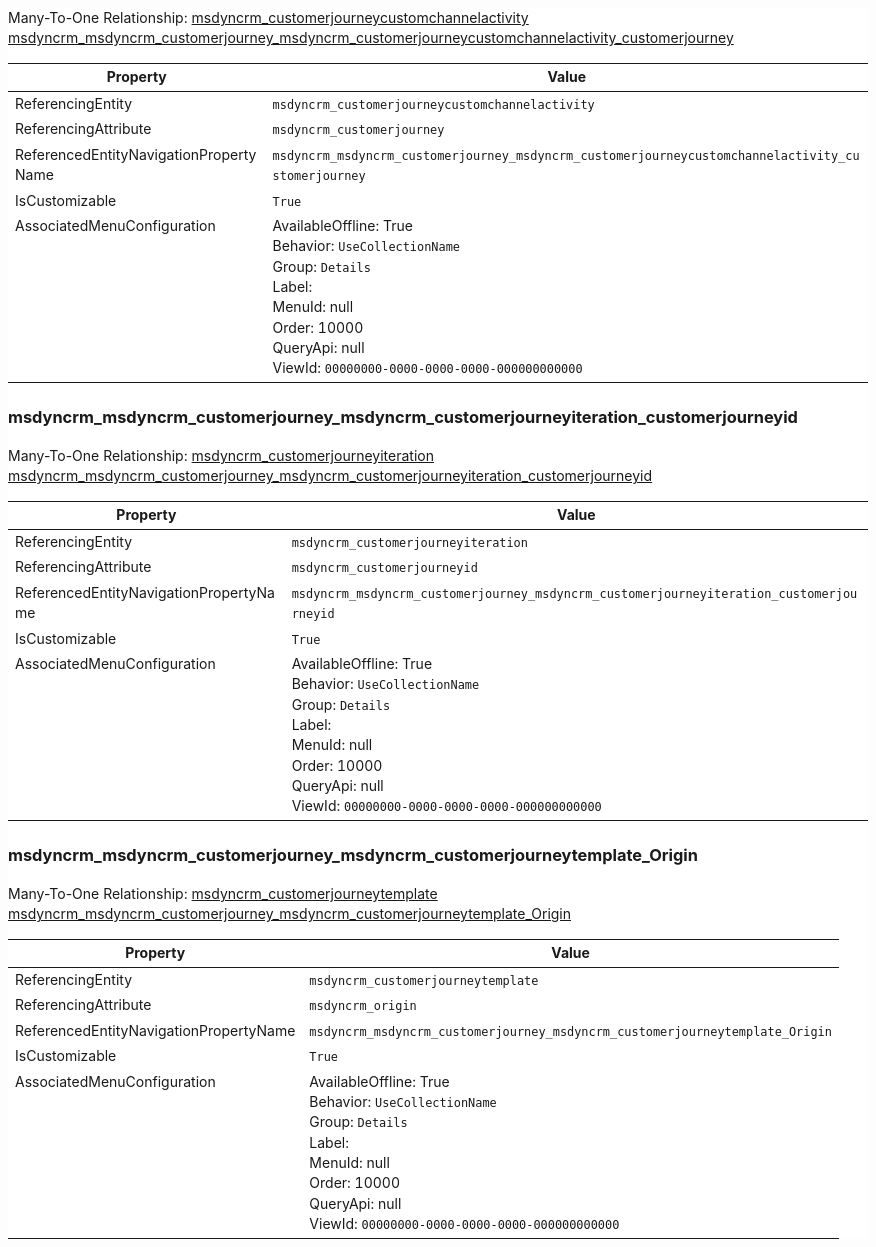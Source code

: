 Many-To-One Relationship: [msdyncrm_customerjourneycustomchannelactivity msdyncrm_msdyncrm_customerjourney_msdyncrm_customerjourneycustomchannelactivity_customerjourney](msdyncrm_customerjourneycustomchannelactivity.md#BKMK_msdyncrm_msdyncrm_customerjourney_msdyncrm_customerjourneycustomchannelactivity_customerjourney)

|Property|Value|
|---|---|
|ReferencingEntity|`msdyncrm_customerjourneycustomchannelactivity`|
|ReferencingAttribute|`msdyncrm_customerjourney`|
|ReferencedEntityNavigationPropertyName|`msdyncrm_msdyncrm_customerjourney_msdyncrm_customerjourneycustomchannelactivity_customerjourney`|
|IsCustomizable|`True`|
|AssociatedMenuConfiguration|AvailableOffline: True<br />Behavior: `UseCollectionName`<br />Group: `Details`<br />Label: <br />MenuId: null<br />Order: 10000<br />QueryApi: null<br />ViewId: `00000000-0000-0000-0000-000000000000`|

### <a name="BKMK_msdyncrm_msdyncrm_customerjourney_msdyncrm_customerjourneyiteration_customerjourneyid"></a> msdyncrm_msdyncrm_customerjourney_msdyncrm_customerjourneyiteration_customerjourneyid

Many-To-One Relationship: [msdyncrm_customerjourneyiteration msdyncrm_msdyncrm_customerjourney_msdyncrm_customerjourneyiteration_customerjourneyid](msdyncrm_customerjourneyiteration.md#BKMK_msdyncrm_msdyncrm_customerjourney_msdyncrm_customerjourneyiteration_customerjourneyid)

|Property|Value|
|---|---|
|ReferencingEntity|`msdyncrm_customerjourneyiteration`|
|ReferencingAttribute|`msdyncrm_customerjourneyid`|
|ReferencedEntityNavigationPropertyName|`msdyncrm_msdyncrm_customerjourney_msdyncrm_customerjourneyiteration_customerjourneyid`|
|IsCustomizable|`True`|
|AssociatedMenuConfiguration|AvailableOffline: True<br />Behavior: `UseCollectionName`<br />Group: `Details`<br />Label: <br />MenuId: null<br />Order: 10000<br />QueryApi: null<br />ViewId: `00000000-0000-0000-0000-000000000000`|

### <a name="BKMK_msdyncrm_msdyncrm_customerjourney_msdyncrm_customerjourneytemplate_Origin"></a> msdyncrm_msdyncrm_customerjourney_msdyncrm_customerjourneytemplate_Origin

Many-To-One Relationship: [msdyncrm_customerjourneytemplate msdyncrm_msdyncrm_customerjourney_msdyncrm_customerjourneytemplate_Origin](msdyncrm_customerjourneytemplate.md#BKMK_msdyncrm_msdyncrm_customerjourney_msdyncrm_customerjourneytemplate_Origin)

|Property|Value|
|---|---|
|ReferencingEntity|`msdyncrm_customerjourneytemplate`|
|ReferencingAttribute|`msdyncrm_origin`|
|ReferencedEntityNavigationPropertyName|`msdyncrm_msdyncrm_customerjourney_msdyncrm_customerjourneytemplate_Origin`|
|IsCustomizable|`True`|
|AssociatedMenuConfiguration|AvailableOffline: True<br />Behavior: `UseCollectionName`<br />Group: `Details`<br />Label: <br />MenuId: null<br />Order: 10000<br />QueryApi: null<br />ViewId: `00000000-0000-0000-0000-000000000000`|
